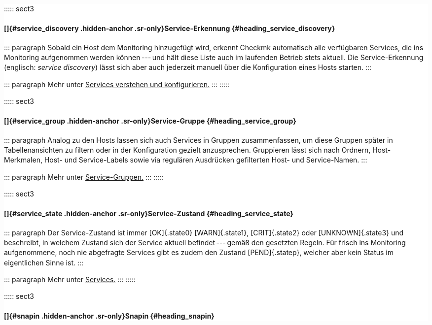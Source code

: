 ::::: sect3
#### []{#service_discovery .hidden-anchor .sr-only}Service-Erkennung {#heading_service_discovery}

::: paragraph
Sobald ein Host dem Monitoring hinzugefügt wird, erkennt Checkmk
automatisch alle verfügbaren Services, die ins Monitoring aufgenommen
werden können --- und hält diese Liste auch im laufenden Betrieb stets
aktuell. Die Service-Erkennung (englisch: *service discovery*) lässt
sich aber auch jederzeit manuell über die Konfiguration eines Hosts
starten.
:::

::: paragraph
Mehr unter [Services verstehen und konfigurieren.](wato_services.html)
:::
:::::

::::: sect3
#### []{#service_group .hidden-anchor .sr-only}Service-Gruppe {#heading_service_group}

::: paragraph
Analog zu den Hosts lassen sich auch Services in Gruppen zusammenfassen,
um diese Gruppen später in Tabellenansichten zu filtern oder in der
Konfiguration gezielt anzusprechen. Gruppieren lässt sich nach Ordnern,
Host-Merkmalen, Host- und Service-Labels sowie via regulären Ausdrücken
gefilterten Host- und Service-Namen.
:::

::: paragraph
Mehr unter [Service-Gruppen.](wato_services.html#service_groups)
:::
:::::

::::: sect3
#### []{#service_state .hidden-anchor .sr-only}Service-Zustand {#heading_service_state}

::: paragraph
Der Service-Zustand ist immer [OK]{.state0} [WARN]{.state1},
[CRIT]{.state2} oder [UNKNOWN]{.state3} und beschreibt, in welchem
Zustand sich der Service aktuell befindet --- gemäß den gesetzten
Regeln. Für frisch ins Monitoring aufgenommene, noch nie abgefragte
Services gibt es zudem den Zustand [PEND]{.statep}, welcher aber kein
Status im eigentlichen Sinne ist.
:::

::: paragraph
Mehr unter [Services.](monitoring_basics.html#services)
:::
:::::

::::: sect3
#### []{#snapin .hidden-anchor .sr-only}Snapin {#heading_snapin}
